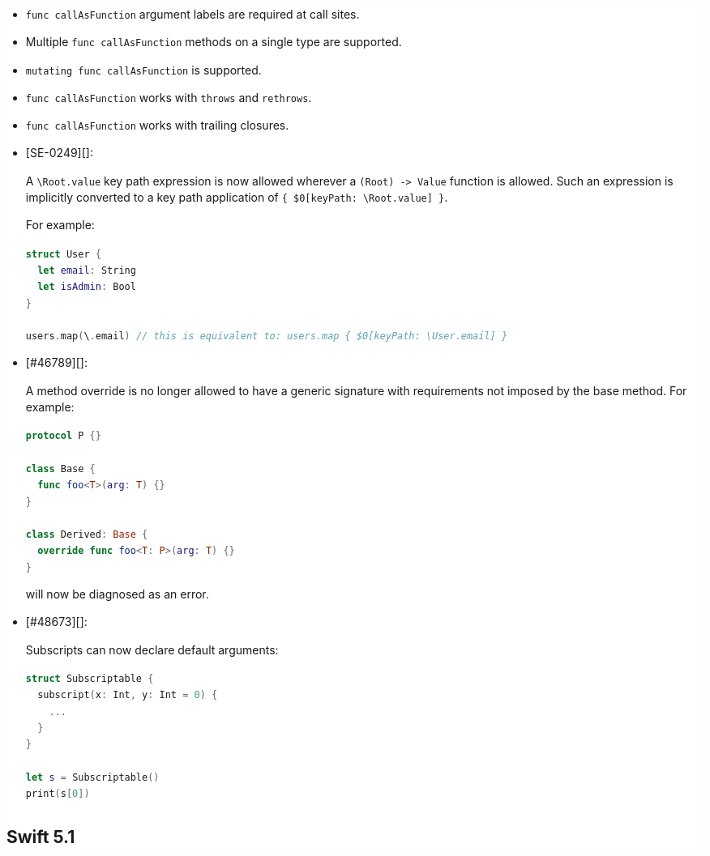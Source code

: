   * `func callAsFunction` argument labels are required at call sites.
  * Multiple `func callAsFunction` methods on a single type are supported.
  * `mutating func callAsFunction` is supported.
  * `func callAsFunction` works with `throws` and `rethrows`.
  * `func callAsFunction` works with trailing closures.
  
* [SE-0249][]:

  A `\Root.value` key path expression is now allowed wherever a `(Root) -> Value` 
  function is allowed. Such an expression is implicitly converted to a key path 
  application of `{ $0[keyPath: \Root.value] }`.
  
  For example:
  
  ```swift
  struct User {
    let email: String
    let isAdmin: Bool
  }
  
  users.map(\.email) // this is equivalent to: users.map { $0[keyPath: \User.email] }
  ```

* [#46789][]:

  A method override is no longer allowed to have a generic signature with
  requirements not imposed by the base method. For example:

  ```swift
  protocol P {}
  
  class Base {
    func foo<T>(arg: T) {}
  }
  
  class Derived: Base {
    override func foo<T: P>(arg: T) {}
  }
  ```

  will now be diagnosed as an error.

* [#48673][]:

  Subscripts can now declare default arguments:

  ```swift
  struct Subscriptable {
    subscript(x: Int, y: Int = 0) {
      ...
    }
  }

  let s = Subscriptable()
  print(s[0])
  ```

## Swift 5.1
